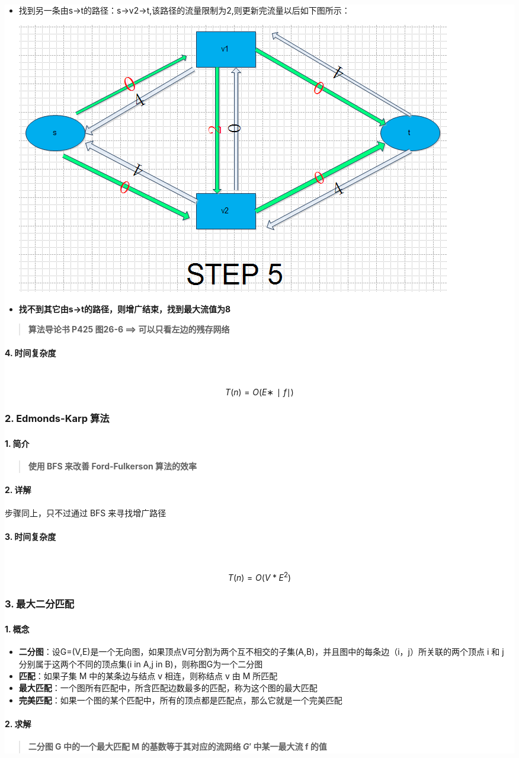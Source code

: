 - 找到另一条由s->t的路径：s->v2->t,该路径的流量限制为2,则更新完流量以后如下图所示：

  ![](./images/7_28.png)

- **找不到其它由s->t的路径，则增广结束，找到最大流值为8**

> **算法导论书 P425 图26-6 ==> 可以只看左边的残存网络**

#### 4. 时间复杂度

​	$$T(n)=O(E∗∣f∣)$$

### 2. Edmonds-Karp 算法

#### 1. 简介

> **使用 BFS 来改善 Ford-Fulkerson 算法的效率**

#### 2. 详解

步骤同上，只不过通过 BFS 来寻找增广路径

#### 3. 时间复杂度

​	$$T(n) = O(V * E^2)$$

### 3. 最大二分匹配

#### 1. 概念

- **二分图**：设G=(V,E)是一个无向图，如果顶点V可分割为两个互不相交的子集(A,B)，并且图中的每条边（i，j）所关联的两个顶点 i 和 j 分别属于这两个不同的顶点集(i in A,j in B)，则称图G为一个二分图
- **匹配**：如果子集 M 中的某条边与结点 v 相连，则称结点 v 由 M 所匹配
- **最大匹配**：一个图所有匹配中，所含匹配边数最多的匹配，称为这个图的最大匹配
- **完美匹配**：如果一个图的某个匹配中，所有的顶点都是匹配点，那么它就是一个完美匹配

#### 2. 求解

> **二分图 G 中的一个最大匹配 M 的基数等于其对应的流网络 $G'$ 中某一最大流 f 的值** 

